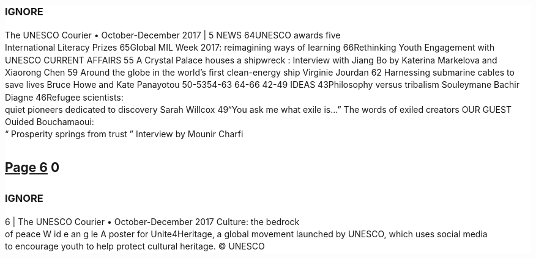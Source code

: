 ### IGNORE

The UNESCO Courier • October-December 2017   |   5 
NEWS
 64UNESCO awards five  
International Literacy Prizes
 65Global MIL Week 2017: 
reimagining ways of learning
 66Rethinking Youth Engagement 
with UNESCO
CURRENT 
AFFAIRS
  55 A Crystal Palace 
houses a shipwreck :
Interview with Jiang Bo 
by Katerina Markelova 
and Xiaorong Chen
 59 Around the globe 
in the world’s first clean-energy ship 
Virginie Jourdan
 62 Harnessing submarine cables 
to save lives
Bruce Howe and Kate Panayotou
50-5354-63
64-66
42-49
IDEAS
 43Philosophy versus tribalism 
Souleymane Bachir Diagne
 46Refugee scientists:  
quiet pioneers dedicated to discovery
Sarah Willcox
 49“You ask me what exile is...” 
The words of exiled creators
OUR GUEST
Ouided Bouchamaoui:  
“ Prosperity springs from trust ”
Interview by Mounir Charfi

## [Page 6](https://demo.humlab.umu.se/courier/259765eng.pdf#page=6) 0

### IGNORE

6   |   The UNESCO Courier • October-December 2017
Culture: 
the bedrock  
of peace
W
id
e 
an
g
le
A poster for Unite4Heritage, a global movement 
launched by UNESCO, which uses social media 
to encourage youth to help protect cultural heritage. 
© UNESCO
